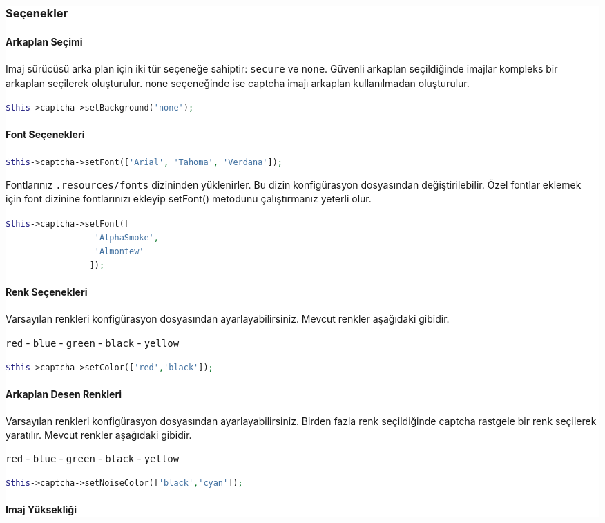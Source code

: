 ### Seçenekler

<a name="choosing-background"></a>

#### Arkaplan Seçimi

Imaj sürücüsü arka plan için iki tür seçeneğe sahiptir: <kbd>secure</kbd> ve <kbd>none</kbd>. Güvenli arkaplan seçildiğinde imajlar kompleks bir arkaplan seçilerek oluşturulur. none seçeneğinde ise captcha imajı arkaplan kullanılmadan oluşturulur.

```php
$this->captcha->setBackground('none');
```
<a name="font-options"></a>

#### Font Seçenekleri

```php
$this->captcha->setFont(['Arial', 'Tahoma', 'Verdana']);
```

Fontlarınız <kbd>.resources/fonts</kbd> dizininden yüklenirler. Bu dizin konfigürasyon dosyasından değiştirilebilir. Özel fontlar eklemek için font dizinine fontlarınızı ekleyip setFont() metodunu çalıştırmanız yeterli olur.

```php
$this->captcha->setFont([
                  'AlphaSmoke',
                  'Almontew'
				 ]);
```

<a name="color-options"></a>

#### Renk Seçenekleri

Varsayılan renkleri konfigürasyon dosyasından ayarlayabilirsiniz. Mevcut renkler aşağıdaki gibidir.

<kbd>red</kbd> - <kbd>blue</kbd> - <kbd>green</kbd> - <kbd>black</kbd> - <kbd>yellow</kbd> 

```php
$this->captcha->setColor(['red','black']);
```
<a name="foreground-color-options"></a>

#### Arkaplan Desen Renkleri

Varsayılan renkleri konfigürasyon dosyasından ayarlayabilirsiniz. Birden fazla renk seçildiğinde captcha rastgele bir renk seçilerek yaratılır. Mevcut renkler aşağıdaki gibidir.

<kbd>red</kbd> - <kbd>blue</kbd> - <kbd>green</kbd> - <kbd>black</kbd> - <kbd>yellow</kbd> 

```php
$this->captcha->setNoiseColor(['black','cyan']);
```
<a name="image-height"></a>

#### Imaj Yüksekliği
